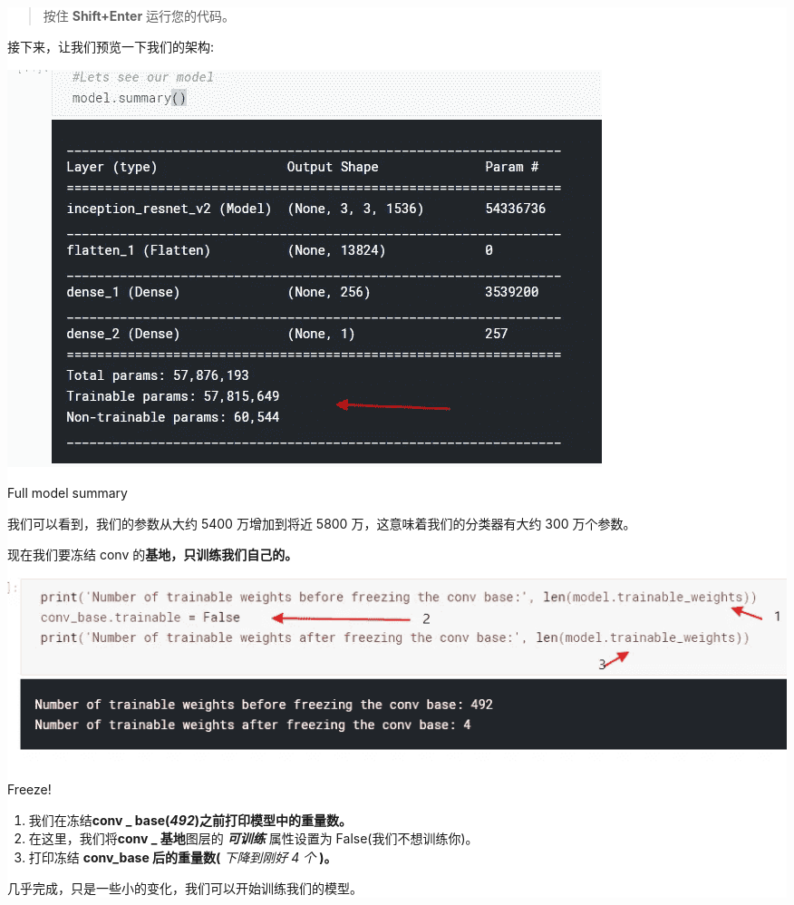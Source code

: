 > 按住 **Shift+Enter** 运行您的代码。

接下来，让我们预览一下我们的架构:

![](img/0372ea07c42dfc90b837043d82ec4545.png)

Full model summary

我们可以看到，我们的参数从大约 5400 万增加到将近 5800 万，这意味着我们的分类器有大约 300 万个参数。

现在我们要冻结 conv 的**基地，只训练我们自己的。**

![](img/6ef30c099a41940259b32e6d79bb933e.png)

Freeze!

1.  我们在冻结**conv _ base(***492***)之前打印模型中的重量数。**
2.  在这里，我们将**conv _ 基地**图层的 ***可训练*** 属性设置为 False(我们不想训练你)。
3.  打印冻结 **conv_base 后的重量数(** *下降到刚好 4 个* **)。**

几乎完成，只是一些小的变化，我们可以开始训练我们的模型。
